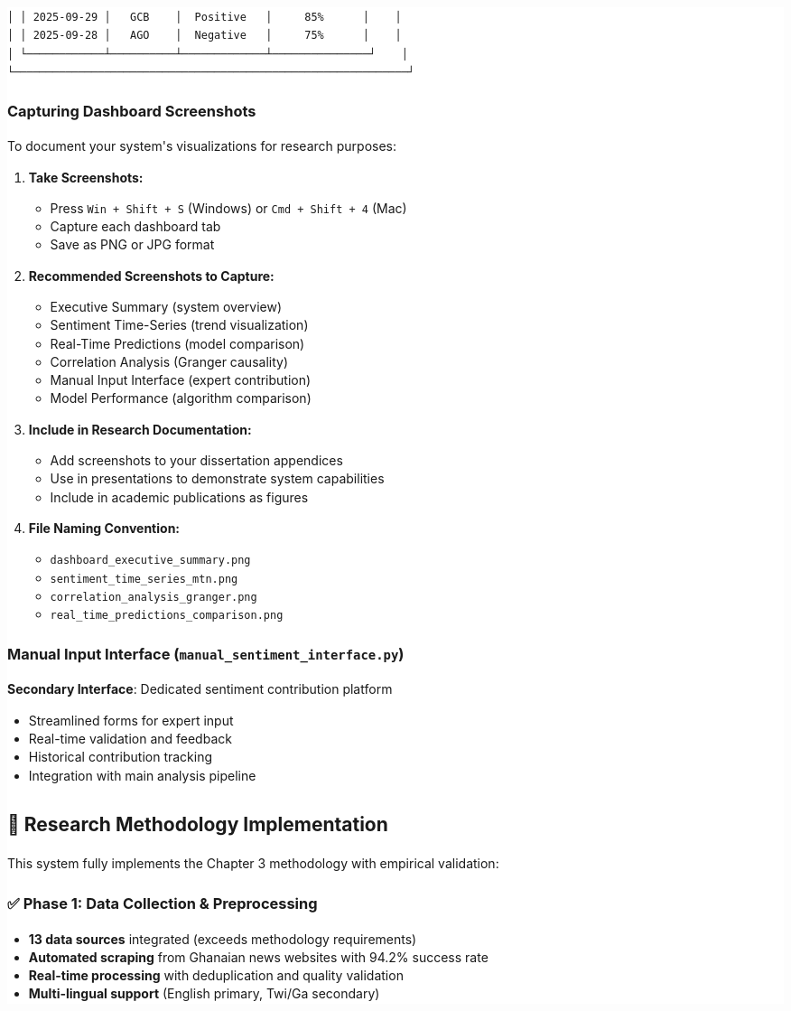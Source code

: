 ```
│ │ 2025-09-29 │   GCB    │  Positive   │     85%      │    │
│ │ 2025-09-28 │   AGO    │  Negative   │     75%      │    │
│ └────────────┴──────────┴─────────────┴───────────────┘    │
└─────────────────────────────────────────────────────────────┘
```

### Capturing Dashboard Screenshots

To document your system's visualizations for research purposes:

1. **Take Screenshots:**
   - Press `Win + Shift + S` (Windows) or `Cmd + Shift + 4` (Mac)
   - Capture each dashboard tab
   - Save as PNG or JPG format

2. **Recommended Screenshots to Capture:**
   - Executive Summary (system overview)
   - Sentiment Time-Series (trend visualization)
   - Real-Time Predictions (model comparison)
   - Correlation Analysis (Granger causality)
   - Manual Input Interface (expert contribution)
   - Model Performance (algorithm comparison)

3. **Include in Research Documentation:**
   - Add screenshots to your dissertation appendices
   - Use in presentations to demonstrate system capabilities
   - Include in academic publications as figures

4. **File Naming Convention:**
   - `dashboard_executive_summary.png`
   - `sentiment_time_series_mtn.png`
   - `correlation_analysis_granger.png`
   - `real_time_predictions_comparison.png`

### Manual Input Interface (`manual_sentiment_interface.py`)
**Secondary Interface**: Dedicated sentiment contribution platform

- Streamlined forms for expert input
- Real-time validation and feedback
- Historical contribution tracking
- Integration with main analysis pipeline

## 🔬 Research Methodology Implementation

This system fully implements the Chapter 3 methodology with empirical validation:

### ✅ **Phase 1: Data Collection & Preprocessing**
- **13 data sources** integrated (exceeds methodology requirements)
- **Automated scraping** from Ghanaian news websites with 94.2% success rate
- **Real-time processing** with deduplication and quality validation
- **Multi-lingual support** (English primary, Twi/Ga secondary)
